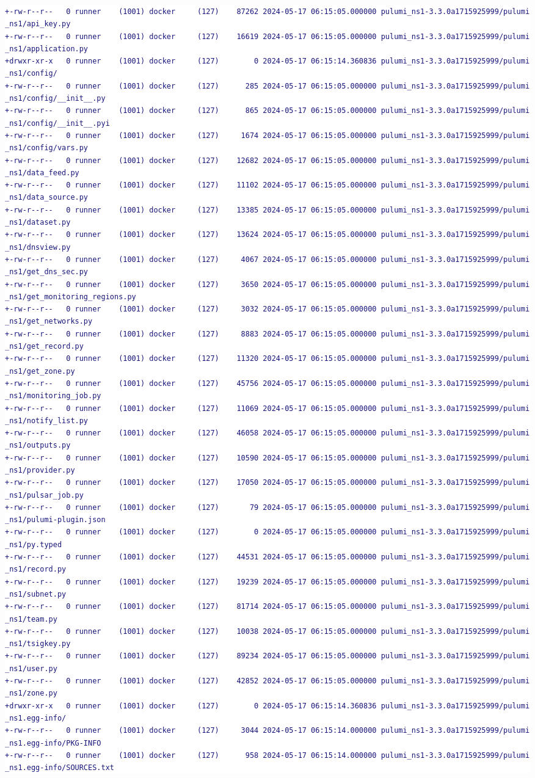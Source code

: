 ```diff
+-rw-r--r--   0 runner    (1001) docker     (127)    87262 2024-05-17 06:15:05.000000 pulumi_ns1-3.3.0a1715925999/pulumi_ns1/api_key.py
+-rw-r--r--   0 runner    (1001) docker     (127)    16619 2024-05-17 06:15:05.000000 pulumi_ns1-3.3.0a1715925999/pulumi_ns1/application.py
+drwxr-xr-x   0 runner    (1001) docker     (127)        0 2024-05-17 06:15:14.360836 pulumi_ns1-3.3.0a1715925999/pulumi_ns1/config/
+-rw-r--r--   0 runner    (1001) docker     (127)      285 2024-05-17 06:15:05.000000 pulumi_ns1-3.3.0a1715925999/pulumi_ns1/config/__init__.py
+-rw-r--r--   0 runner    (1001) docker     (127)      865 2024-05-17 06:15:05.000000 pulumi_ns1-3.3.0a1715925999/pulumi_ns1/config/__init__.pyi
+-rw-r--r--   0 runner    (1001) docker     (127)     1674 2024-05-17 06:15:05.000000 pulumi_ns1-3.3.0a1715925999/pulumi_ns1/config/vars.py
+-rw-r--r--   0 runner    (1001) docker     (127)    12682 2024-05-17 06:15:05.000000 pulumi_ns1-3.3.0a1715925999/pulumi_ns1/data_feed.py
+-rw-r--r--   0 runner    (1001) docker     (127)    11102 2024-05-17 06:15:05.000000 pulumi_ns1-3.3.0a1715925999/pulumi_ns1/data_source.py
+-rw-r--r--   0 runner    (1001) docker     (127)    13385 2024-05-17 06:15:05.000000 pulumi_ns1-3.3.0a1715925999/pulumi_ns1/dataset.py
+-rw-r--r--   0 runner    (1001) docker     (127)    13624 2024-05-17 06:15:05.000000 pulumi_ns1-3.3.0a1715925999/pulumi_ns1/dnsview.py
+-rw-r--r--   0 runner    (1001) docker     (127)     4067 2024-05-17 06:15:05.000000 pulumi_ns1-3.3.0a1715925999/pulumi_ns1/get_dns_sec.py
+-rw-r--r--   0 runner    (1001) docker     (127)     3650 2024-05-17 06:15:05.000000 pulumi_ns1-3.3.0a1715925999/pulumi_ns1/get_monitoring_regions.py
+-rw-r--r--   0 runner    (1001) docker     (127)     3032 2024-05-17 06:15:05.000000 pulumi_ns1-3.3.0a1715925999/pulumi_ns1/get_networks.py
+-rw-r--r--   0 runner    (1001) docker     (127)     8883 2024-05-17 06:15:05.000000 pulumi_ns1-3.3.0a1715925999/pulumi_ns1/get_record.py
+-rw-r--r--   0 runner    (1001) docker     (127)    11320 2024-05-17 06:15:05.000000 pulumi_ns1-3.3.0a1715925999/pulumi_ns1/get_zone.py
+-rw-r--r--   0 runner    (1001) docker     (127)    45756 2024-05-17 06:15:05.000000 pulumi_ns1-3.3.0a1715925999/pulumi_ns1/monitoring_job.py
+-rw-r--r--   0 runner    (1001) docker     (127)    11069 2024-05-17 06:15:05.000000 pulumi_ns1-3.3.0a1715925999/pulumi_ns1/notify_list.py
+-rw-r--r--   0 runner    (1001) docker     (127)    46058 2024-05-17 06:15:05.000000 pulumi_ns1-3.3.0a1715925999/pulumi_ns1/outputs.py
+-rw-r--r--   0 runner    (1001) docker     (127)    10590 2024-05-17 06:15:05.000000 pulumi_ns1-3.3.0a1715925999/pulumi_ns1/provider.py
+-rw-r--r--   0 runner    (1001) docker     (127)    17050 2024-05-17 06:15:05.000000 pulumi_ns1-3.3.0a1715925999/pulumi_ns1/pulsar_job.py
+-rw-r--r--   0 runner    (1001) docker     (127)       79 2024-05-17 06:15:05.000000 pulumi_ns1-3.3.0a1715925999/pulumi_ns1/pulumi-plugin.json
+-rw-r--r--   0 runner    (1001) docker     (127)        0 2024-05-17 06:15:05.000000 pulumi_ns1-3.3.0a1715925999/pulumi_ns1/py.typed
+-rw-r--r--   0 runner    (1001) docker     (127)    44531 2024-05-17 06:15:05.000000 pulumi_ns1-3.3.0a1715925999/pulumi_ns1/record.py
+-rw-r--r--   0 runner    (1001) docker     (127)    19239 2024-05-17 06:15:05.000000 pulumi_ns1-3.3.0a1715925999/pulumi_ns1/subnet.py
+-rw-r--r--   0 runner    (1001) docker     (127)    81714 2024-05-17 06:15:05.000000 pulumi_ns1-3.3.0a1715925999/pulumi_ns1/team.py
+-rw-r--r--   0 runner    (1001) docker     (127)    10038 2024-05-17 06:15:05.000000 pulumi_ns1-3.3.0a1715925999/pulumi_ns1/tsigkey.py
+-rw-r--r--   0 runner    (1001) docker     (127)    89234 2024-05-17 06:15:05.000000 pulumi_ns1-3.3.0a1715925999/pulumi_ns1/user.py
+-rw-r--r--   0 runner    (1001) docker     (127)    42852 2024-05-17 06:15:05.000000 pulumi_ns1-3.3.0a1715925999/pulumi_ns1/zone.py
+drwxr-xr-x   0 runner    (1001) docker     (127)        0 2024-05-17 06:15:14.360836 pulumi_ns1-3.3.0a1715925999/pulumi_ns1.egg-info/
+-rw-r--r--   0 runner    (1001) docker     (127)     3044 2024-05-17 06:15:14.000000 pulumi_ns1-3.3.0a1715925999/pulumi_ns1.egg-info/PKG-INFO
+-rw-r--r--   0 runner    (1001) docker     (127)      958 2024-05-17 06:15:14.000000 pulumi_ns1-3.3.0a1715925999/pulumi_ns1.egg-info/SOURCES.txt
```